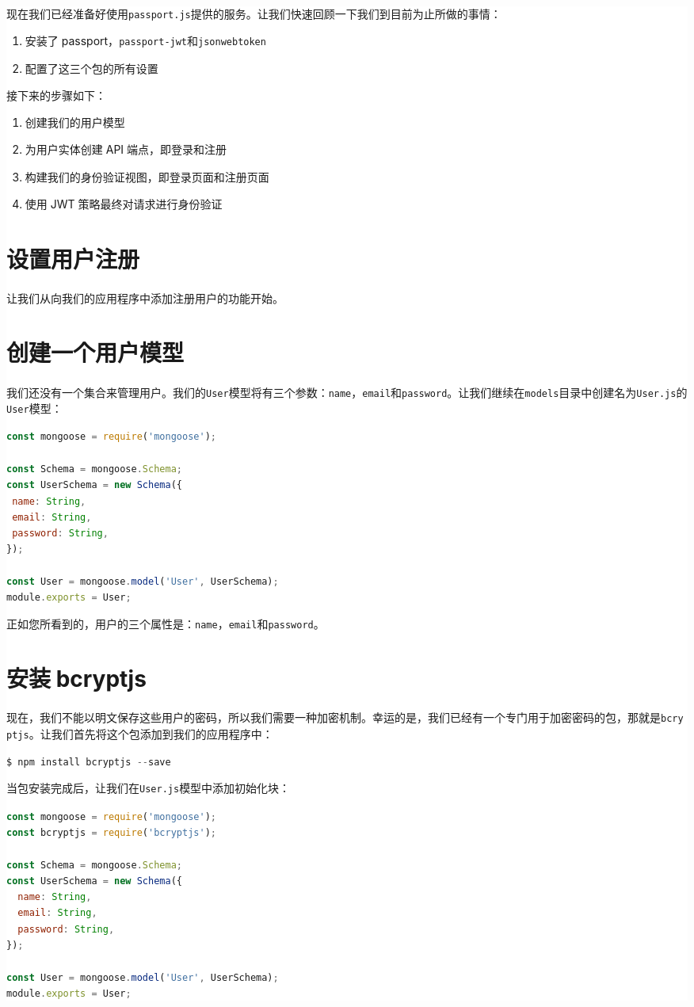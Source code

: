 现在我们已经准备好使用`passport.js`提供的服务。让我们快速回顾一下我们到目前为止所做的事情：

1.  安装了 passport，`passport-jwt`和`jsonwebtoken`

1.  配置了这三个包的所有设置

接下来的步骤如下：

1.  创建我们的用户模型

1.  为用户实体创建 API 端点，即登录和注册

1.  构建我们的身份验证视图，即登录页面和注册页面

1.  使用 JWT 策略最终对请求进行身份验证

# 设置用户注册

让我们从向我们的应用程序中添加注册用户的功能开始。

# 创建一个用户模型

我们还没有一个集合来管理用户。我们的`User`模型将有三个参数：`name`，`email`和`password`。让我们继续在`models`目录中创建名为`User.js`的`User`模型：

```js
const mongoose = require('mongoose');

const Schema = mongoose.Schema;
const UserSchema = new Schema({
 name: String,
 email: String,
 password: String,
});

const User = mongoose.model('User', UserSchema);
module.exports = User;
```

正如您所看到的，用户的三个属性是：`name`，`email`和`password`。

# 安装 bcryptjs

现在，我们不能以明文保存这些用户的密码，所以我们需要一种加密机制。幸运的是，我们已经有一个专门用于加密密码的包，那就是`bcryptjs`。让我们首先将这个包添加到我们的应用程序中：

```js
$ npm install bcryptjs --save
```

当包安装完成后，让我们在`User.js`模型中添加初始化块：

```js
const mongoose = require('mongoose');
const bcryptjs = require('bcryptjs');

const Schema = mongoose.Schema;
const UserSchema = new Schema({
  name: String,
  email: String,
  password: String,
});

const User = mongoose.model('User', UserSchema);
module.exports = User;
```
